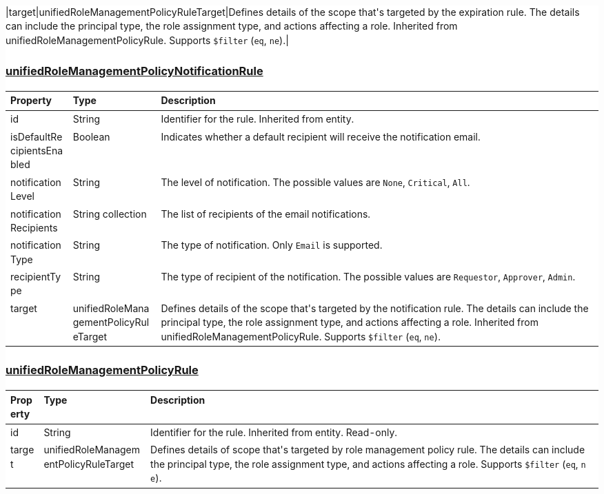 |target|unifiedRoleManagementPolicyRuleTarget|Defines details of the scope that's targeted by the expiration rule. The details can include the principal type, the role assignment type, and actions affecting a role. Inherited from unifiedRoleManagementPolicyRule. Supports `$filter` (`eq`, `ne`).|
### [unifiedRoleManagementPolicyNotificationRule ](https://docs.microsoft.com/graph/api/resources/unifiedrolemanagementpolicynotificationrule?view=graph-rest-1.0&tabs=http)
|Property|Type|Description|
|:---|:---|:---|
|id|String|Identifier for the rule. Inherited from entity.|
|isDefaultRecipientsEnabled|Boolean|Indicates whether a default recipient will receive the notification email.|
|notificationLevel|String|The level of notification. The possible values are `None`, `Critical`, `All`.|
|notificationRecipients|String collection|The list of recipients of the email notifications.|
|notificationType|String|The type of notification. Only `Email` is supported.|
|recipientType|String|The type of recipient of the notification. The possible values are `Requestor`, `Approver`, `Admin`.|
|target|unifiedRoleManagementPolicyRuleTarget|Defines details of the scope that's targeted by the notification rule. The details can include the principal type, the role assignment type, and actions affecting a role. Inherited from unifiedRoleManagementPolicyRule. Supports `$filter` (`eq`, `ne`).|
### [unifiedRoleManagementPolicyRule ](https://docs.microsoft.com/graph/api/resources/unifiedrolemanagementpolicyrule?view=graph-rest-1.0&tabs=http)
|Property|Type|Description|
|:---|:---|:---|
|id|String|Identifier for the rule. Inherited from entity. Read-only.|
|target|unifiedRoleManagementPolicyRuleTarget| Defines details of scope that's targeted by role management policy rule. The details can include the principal type, the role assignment type, and actions affecting a role. Supports `$filter` (`eq`, `ne`).|
